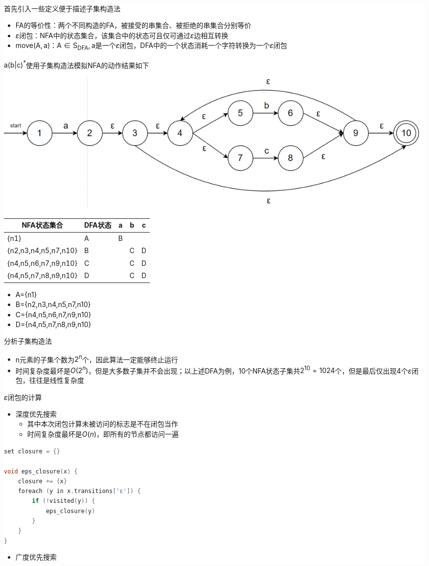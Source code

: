 首先引入一些定义便于描述子集构造法
- FA的等价性：两个不同构造的FA，被接受的串集合、被拒绝的串集合分别等价
- $\varepsilon$闭包：NFA中的状态集合，该集合中的状态可且仅可通过$\varepsilon$边相互转换
- $\mathrm{move(A,a)：A\in S_{DFA},a}$是一个$\varepsilon$闭包，DFA中的一个状态消耗一个字符转换为一个$\varepsilon$闭包

$\mathrm{a(b|c)^*}$使用子集构造法模拟NFA的动作结果如下

![](Photos/2024-03-26-15-27-52.png)


| NFA状态集合 | DFA状态 | a | b | c       |
|-------------|---------|---|---|---------|
| {n1}           | A       |  B |   |     |
| {n2,n3,n4,n5,n7,n10}           | B       |   | C  | D |
| {n4,n5,n6,n7,n9,n10}           | C       |   |  C |   D      |
| {n4,n5,n7,n8,n9,n10}           | D       |   |  C |    D     |

- A={n1}
- B={n2,n3,n4,n5,n7,n10}
- C={n4,n5,n6,n7,n9,n10}
- D={n4,n5,n7,n8,n9,n10}


分析子集构造法
- n元素的子集个数为$2^n$个，因此算法一定能够终止运行
- 时间复杂度最坏是$O(2^n)$，但是大多数子集并不会出现；以上述DFA为例，10个NFA状态子集共$2^10=1024$个，但是最后仅出现4个$\varepsilon$闭包，往往是线性复杂度

$\varepsilon$闭包的计算
- 深度优先搜索
  - 其中本次闭包计算未被访问的标志是不在闭包当作
  - 时间复杂度最坏是$O(n)$，即所有的节点都访问一遍


```c++
set closure = {}

void eps_closure(x) {
    closure += {x}
    foreach (y in x.transitions['ε']) {
        if (!visited(y)) {
            eps_closure(y)
        }
    }
}
```
- 广度优先搜索
